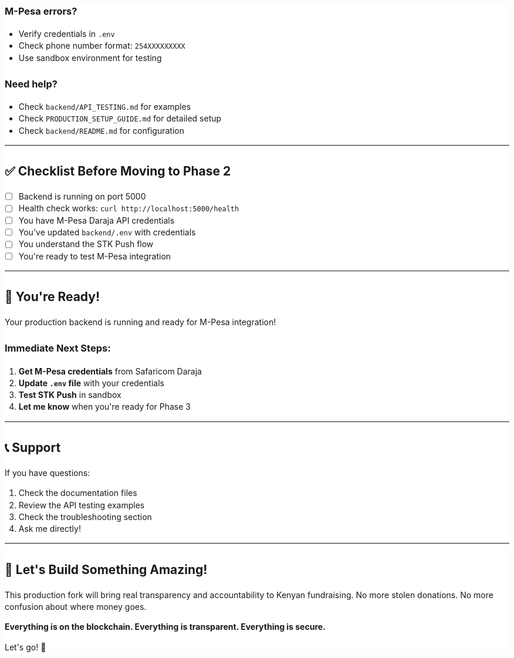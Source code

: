 ### M-Pesa errors?
- Verify credentials in `.env`
- Check phone number format: `254XXXXXXXXX`
- Use sandbox environment for testing

### Need help?
- Check `backend/API_TESTING.md` for examples
- Check `PRODUCTION_SETUP_GUIDE.md` for detailed setup
- Check `backend/README.md` for configuration

---

## ✅ Checklist Before Moving to Phase 2

- [ ] Backend is running on port 5000
- [ ] Health check works: `curl http://localhost:5000/health`
- [ ] You have M-Pesa Daraja API credentials
- [ ] You've updated `backend/.env` with credentials
- [ ] You understand the STK Push flow
- [ ] You're ready to test M-Pesa integration

---

## 🎉 You're Ready!

Your production backend is running and ready for M-Pesa integration!

### Immediate Next Steps:
1. **Get M-Pesa credentials** from Safaricom Daraja
2. **Update `.env` file** with your credentials
3. **Test STK Push** in sandbox
4. **Let me know** when you're ready for Phase 3

---

## 📞 Support

If you have questions:
1. Check the documentation files
2. Review the API testing examples
3. Check the troubleshooting section
4. Ask me directly!

---

## 🚀 Let's Build Something Amazing!

This production fork will bring real transparency and accountability to Kenyan fundraising. No more stolen donations. No more confusion about where money goes.

**Everything is on the blockchain. Everything is transparent. Everything is secure.**

Let's go! 🎯

